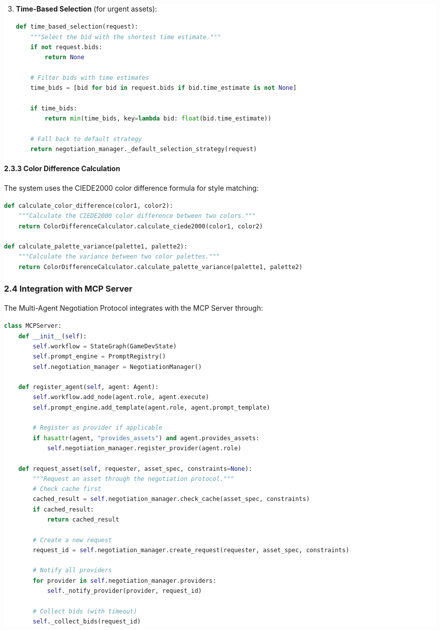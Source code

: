 3. **Time-Based Selection** (for urgent assets):
   ```python
   def time_based_selection(request):
       """Select the bid with the shortest time estimate."""
       if not request.bids:
           return None
           
       # Filter bids with time estimates
       time_bids = [bid for bid in request.bids if bid.time_estimate is not None]
       
       if time_bids:
           return min(time_bids, key=lambda bid: float(bid.time_estimate))
       
       # Fall back to default strategy
       return negotiation_manager._default_selection_strategy(request)
   ```

#### 2.3.3 Color Difference Calculation

The system uses the CIEDE2000 color difference formula for style matching:

```python
def calculate_color_difference(color1, color2):
    """Calculate the CIEDE2000 color difference between two colors."""
    return ColorDifferenceCalculator.calculate_ciede2000(color1, color2)

def calculate_palette_variance(palette1, palette2):
    """Calculate the variance between two color palettes."""
    return ColorDifferenceCalculator.calculate_palette_variance(palette1, palette2)
```

### 2.4 Integration with MCP Server

The Multi-Agent Negotiation Protocol integrates with the MCP Server through:

```python
class MCPServer:
    def __init__(self):
        self.workflow = StateGraph(GameDevState)
        self.prompt_engine = PromptRegistry()
        self.negotiation_manager = NegotiationManager()
        
    def register_agent(self, agent: Agent):
        self.workflow.add_node(agent.role, agent.execute)
        self.prompt_engine.add_template(agent.role, agent.prompt_template)
        
        # Register as provider if applicable
        if hasattr(agent, "provides_assets") and agent.provides_assets:
            self.negotiation_manager.register_provider(agent.role)
            
    def request_asset(self, requester, asset_spec, constraints=None):
        """Request an asset through the negotiation protocol."""
        # Check cache first
        cached_result = self.negotiation_manager.check_cache(asset_spec, constraints)
        if cached_result:
            return cached_result
            
        # Create a new request
        request_id = self.negotiation_manager.create_request(requester, asset_spec, constraints)
        
        # Notify all providers
        for provider in self.negotiation_manager.providers:
            self._notify_provider(provider, request_id)
            
        # Collect bids (with timeout)
        self._collect_bids(request_id)
```
